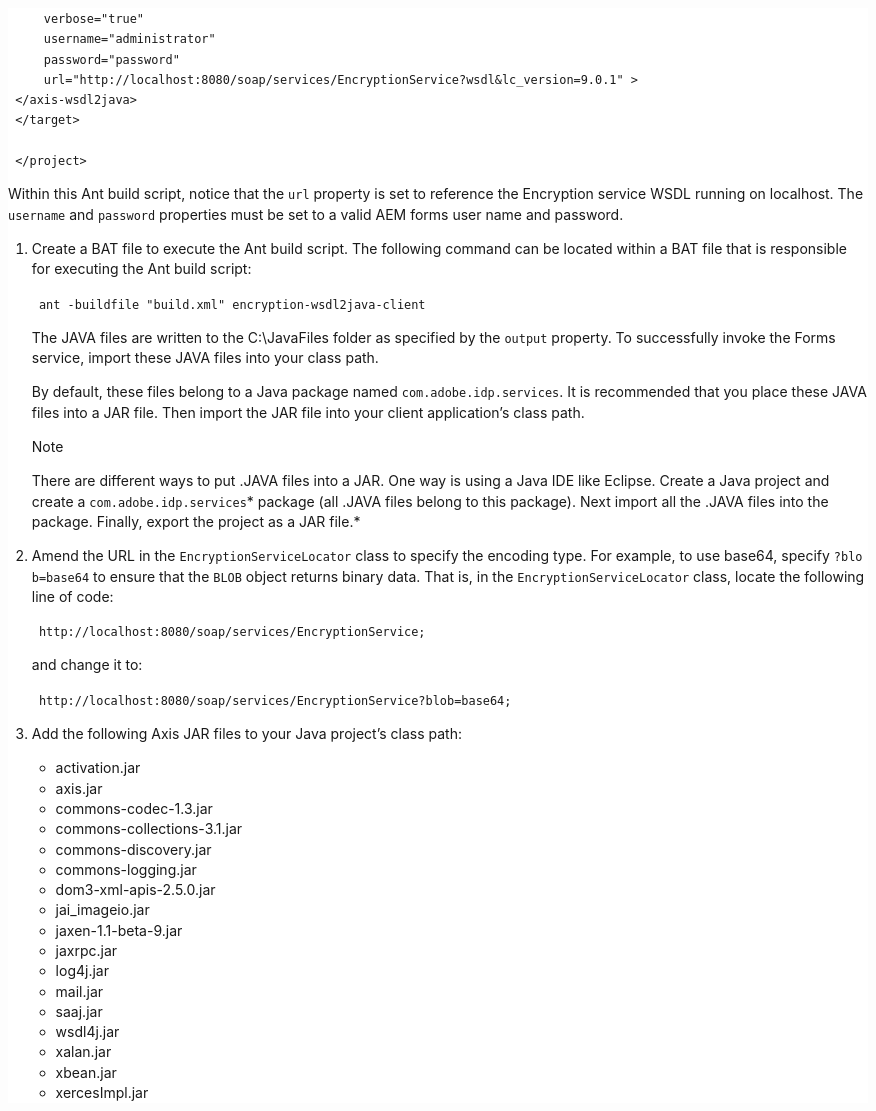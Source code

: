    ```as3
        verbose="true" 
        username="administrator" 
        password="password" 
        url="http://localhost:8080/soap/services/EncryptionService?wsdl&lc_version=9.0.1" > 
    </axis-wsdl2java> 
    </target> 
     
    </project>
   ```

   Within this Ant build script, notice that the `url` property is set to reference the Encryption service WSDL running on localhost. The `username` and `password` properties must be set to a valid AEM forms user name and password.

1. Create a BAT file to execute the Ant build script. The following command can be located within a BAT file that is responsible for executing the Ant build script:

   ```as3
    ant -buildfile "build.xml" encryption-wsdl2java-client
   ```

   The JAVA files are written to the C:\JavaFiles folder as specified by the `output` property. To successfully invoke the Forms service, import these JAVA files into your class path.

   By default, these files belong to a Java package named `com.adobe.idp.services`. It is recommended that you place these JAVA files into a JAR file. Then import the JAR file into your client application’s class path.

   >[!NOTE]
   >
   >There are different ways to put .JAVA files into a JAR. One way is using a Java IDE like Eclipse. Create a Java project and create a `com.adobe.idp.services`* package (all .JAVA files belong to this package). Next import all the .JAVA files into the package. Finally, export the project as a JAR file.*

1. Amend the URL in the `EncryptionServiceLocator` class to specify the encoding type. For example, to use base64, specify `?blob=base64` to ensure that the `BLOB` object returns binary data. That is, in the `EncryptionServiceLocator` class, locate the following line of code:

   ```as3
    http://localhost:8080/soap/services/EncryptionService;
   ```

   and change it to:

   ```as3
    http://localhost:8080/soap/services/EncryptionService?blob=base64;
   ```

1. Add the following Axis JAR files to your Java project’s class path:

    * activation.jar
    * axis.jar
    * commons-codec-1.3.jar
    * commons-collections-3.1.jar
    * commons-discovery.jar
    * commons-logging.jar
    * dom3-xml-apis-2.5.0.jar
    * jai_imageio.jar
    * jaxen-1.1-beta-9.jar
    * jaxrpc.jar
    * log4j.jar
    * mail.jar
    * saaj.jar
    * wsdl4j.jar
    * xalan.jar
    * xbean.jar
    * xercesImpl.jar
